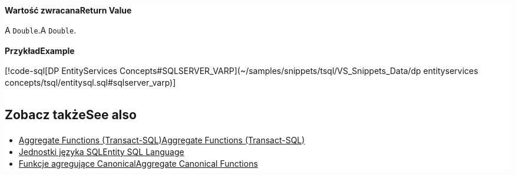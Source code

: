 <span data-ttu-id="75b20-186">**Wartość zwracana**</span><span class="sxs-lookup"><span data-stu-id="75b20-186">**Return Value**</span></span>

<span data-ttu-id="75b20-187">A `Double`.</span><span class="sxs-lookup"><span data-stu-id="75b20-187">A `Double`.</span></span>

<span data-ttu-id="75b20-188">**Przykład**</span><span class="sxs-lookup"><span data-stu-id="75b20-188">**Example**</span></span>

[!code-sql[DP EntityServices Concepts#SQLSERVER_VARP](~/samples/snippets/tsql/VS_Snippets_Data/dp entityservices concepts/tsql/entitysql.sql#sqlserver_varp)] 
  
## <a name="see-also"></a><span data-ttu-id="75b20-189">Zobacz także</span><span class="sxs-lookup"><span data-stu-id="75b20-189">See also</span></span>

- [<span data-ttu-id="75b20-190">Aggregate Functions (Transact-SQL)</span><span class="sxs-lookup"><span data-stu-id="75b20-190">Aggregate Functions (Transact-SQL)</span></span>](/sql/t-sql/functions/aggregate-functions-transact-sql)
- [<span data-ttu-id="75b20-191">Jednostki języka SQL</span><span class="sxs-lookup"><span data-stu-id="75b20-191">Entity SQL Language</span></span>](./language-reference/entity-sql-language.md)
- [<span data-ttu-id="75b20-192">Funkcje agregujące Canonical</span><span class="sxs-lookup"><span data-stu-id="75b20-192">Aggregate Canonical Functions</span></span>](./language-reference/aggregate-canonical-functions.md)
